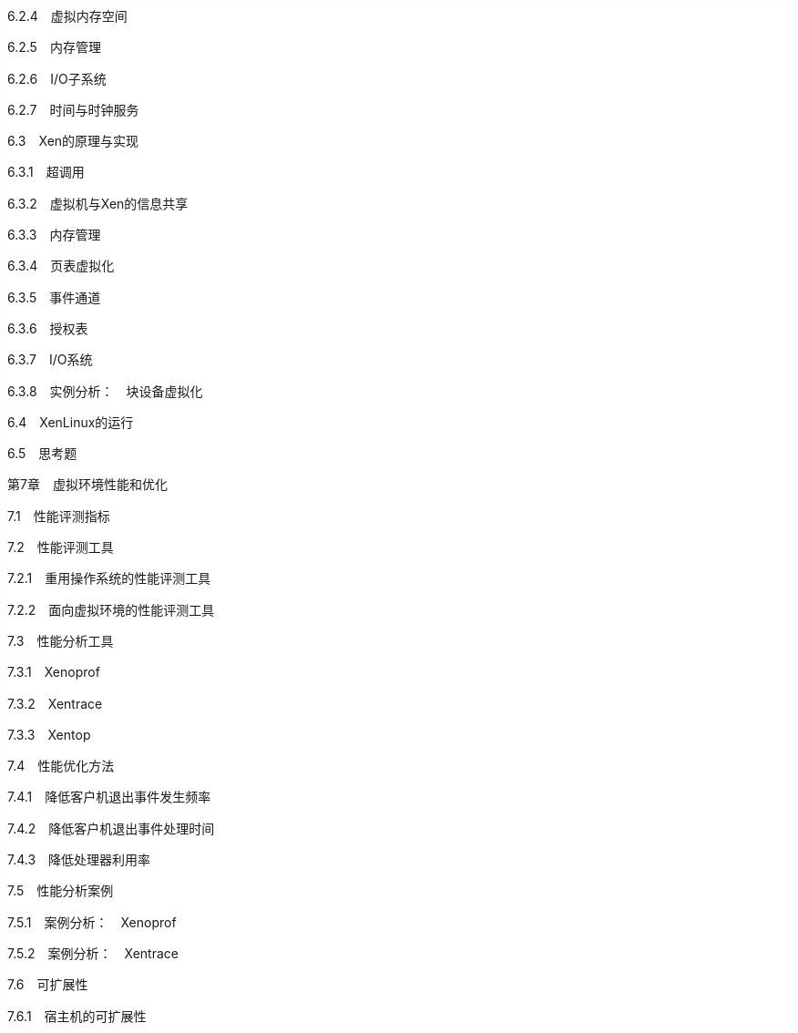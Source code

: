 6.2.4　虚拟内存空间

6.2.5　内存管理

6.2.6　I/O子系统

6.2.7　时间与时钟服务

6.3　Xen的原理与实现

6.3.1　超调用

6.3.2　虚拟机与Xen的信息共享

6.3.3　内存管理

6.3.4　页表虚拟化

6.3.5　事件通道

6.3.6　授权表

6.3.7　I/O系统

6.3.8　实例分析：　块设备虚拟化

6.4　XenLinux的运行

6.5　思考题

第7章　虚拟环境性能和优化

7.1　性能评测指标

7.2　性能评测工具

7.2.1　重用操作系统的性能评测工具

7.2.2　面向虚拟环境的性能评测工具

7.3　性能分析工具

7.3.1　Xenoprof

7.3.2　Xentrace

7.3.3　Xentop

7.4　性能优化方法

7.4.1　降低客户机退出事件发生频率

7.4.2　降低客户机退出事件处理时间

7.4.3　降低处理器利用率

7.5　性能分析案例

7.5.1　案例分析：　Xenoprof

7.5.2　案例分析：　Xentrace

7.6　可扩展性

7.6.1　宿主机的可扩展性
